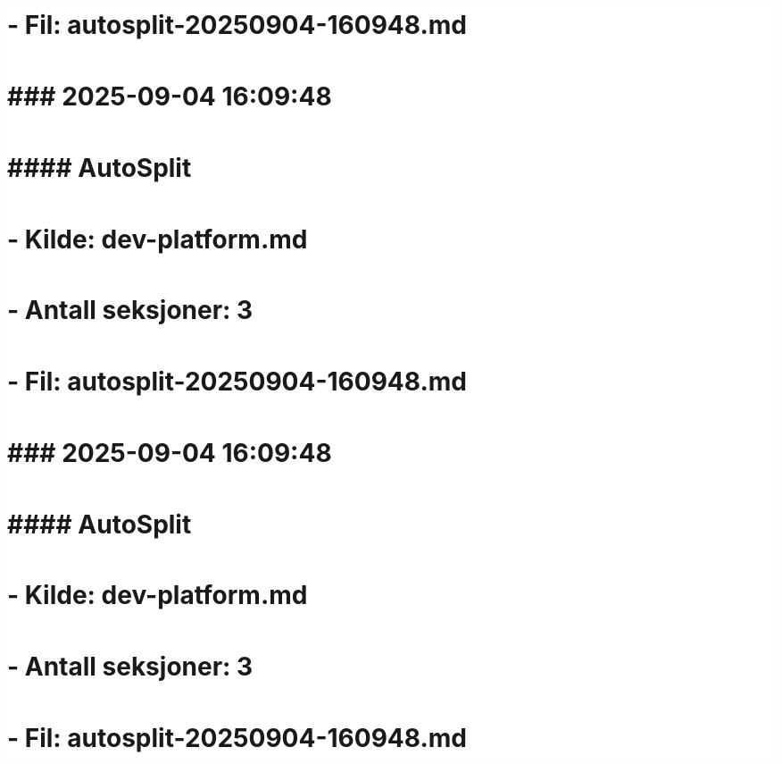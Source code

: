 # \- Fil: autosplit-20250904-160948.md

#

#

#

#

# \### 2025-09-04 16:09:48

# \#### AutoSplit

# \- Kilde: dev-platform.md

# \- Antall seksjoner: 3

# \- Fil: autosplit-20250904-160948.md

#

#

#

#

# \### 2025-09-04 16:09:48

# \#### AutoSplit

# \- Kilde: dev-platform.md

# \- Antall seksjoner: 3

# \- Fil: autosplit-20250904-160948.md

#

#

#
